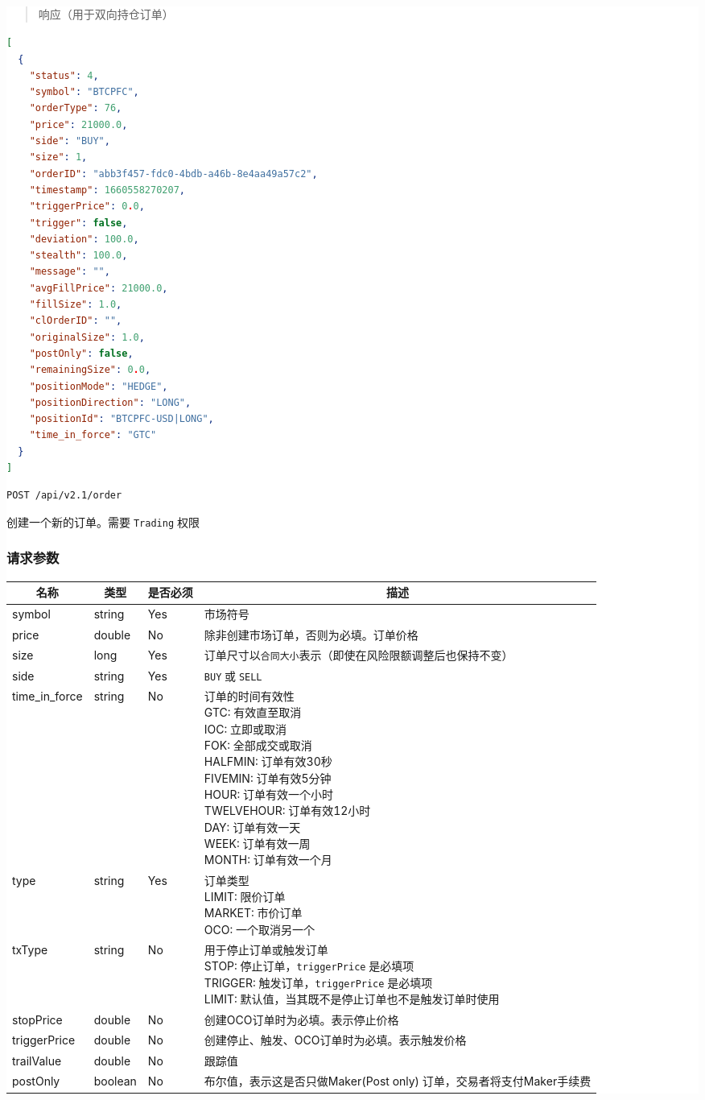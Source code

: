 > 响应（用于双向持仓订单）

```json
[
  {
    "status": 4,
    "symbol": "BTCPFC",
    "orderType": 76,
    "price": 21000.0,
    "side": "BUY",
    "size": 1,
    "orderID": "abb3f457-fdc0-4bdb-a46b-8e4aa49a57c2",
    "timestamp": 1660558270207,
    "triggerPrice": 0.0,
    "trigger": false,
    "deviation": 100.0,
    "stealth": 100.0,
    "message": "",
    "avgFillPrice": 21000.0,
    "fillSize": 1.0,
    "clOrderID": "",
    "originalSize": 1.0,
    "postOnly": false,
    "remainingSize": 0.0,
    "positionMode": "HEDGE",
    "positionDirection": "LONG",
    "positionId": "BTCPFC-USD|LONG",
    "time_in_force": "GTC"
  }
]
```

`POST /api/v2.1/order`

创建一个新的订单。需要 `Trading` 权限

### 请求参数

| 名称           | 类型    | 是否必须 | 描述                                                                                                                                                                                                                                                                                                                                                                     |
| ---           | ---     | ---      | ---                                                                                                                                                                                                                                                                                                                                                                     |
| symbol        | string  | Yes      | 市场符号                                                                                                                                                                                                                                                                                                                                                                 |
| price         | double  | No       | 除非创建市场订单，否则为必填。订单价格                                                                                                                                                                                                                                                                                                                                  |
| size          | long    | Yes      | 订单尺寸以`合同大小`表示（即使在风险限额调整后也保持不变）                                                                                                                                                                                                                                                                                                               |
| side          | string  | Yes      | `BUY` 或 `SELL`                                                                                                                                                                                                                                                                                                                                                        |
| time_in_force | string  | No       | 订单的时间有效性<br/>GTC: 有效直至取消<br/>IOC: 立即或取消<br/>FOK: 全部成交或取消<br/>HALFMIN: 订单有效30秒<br/>FIVEMIN: 订单有效5分钟<br/>HOUR: 订单有效一个小时<br/>TWELVEHOUR: 订单有效12小时<br/>DAY: 订单有效一天<br/>WEEK: 订单有效一周<br/>MONTH: 订单有效一个月                                                                                                              |
| type          | string  | Yes      | 订单类型<br/>LIMIT: 限价订单<br/>MARKET: 市价订单<br/>OCO: 一个取消另一个                                                                                                                                                                                                                                                                                               |
| txType        | string  | No       | 用于停止订单或触发订单<br/>STOP: 停止订单，`triggerPrice` 是必填项<br/>TRIGGER: 触发订单，`triggerPrice` 是必填项<br/>LIMIT: 默认值，当其既不是停止订单也不是触发订单时使用                                                                                                                                                                                              |
| stopPrice     | double  | No       | 创建OCO订单时为必填。表示停止价格                                                                                                                                                                                                                                                                                                                                      |
| triggerPrice  | double  | No       | 创建停止、触发、OCO订单时为必填。表示触发价格                                                                                                                                                                                                                                                                                                                          |
| trailValue    | double  | No       | 跟踪值                                                                                                                                                                                                                                                                                                                                                                  |
| postOnly      | boolean | No       | 布尔值，表示这是否只做Maker(Post only) 订单，交易者将支付Maker手续费                                                                                                                                                                                                                                                                                                  |